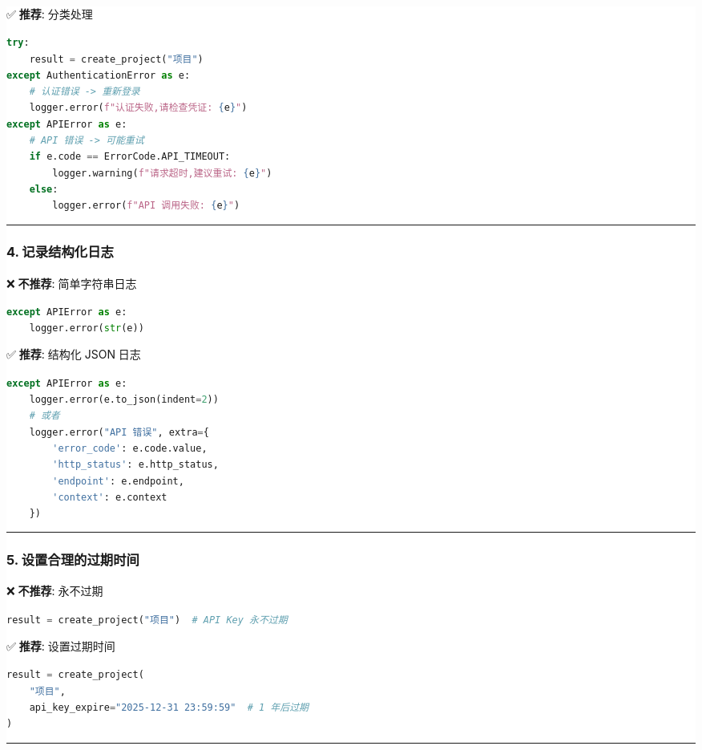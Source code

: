 ✅ **推荐**: 分类处理

```python
try:
    result = create_project("项目")
except AuthenticationError as e:
    # 认证错误 -> 重新登录
    logger.error(f"认证失败,请检查凭证: {e}")
except APIError as e:
    # API 错误 -> 可能重试
    if e.code == ErrorCode.API_TIMEOUT:
        logger.warning(f"请求超时,建议重试: {e}")
    else:
        logger.error(f"API 调用失败: {e}")
```

---

### 4. 记录结构化日志

❌ **不推荐**: 简单字符串日志

```python
except APIError as e:
    logger.error(str(e))
```

✅ **推荐**: 结构化 JSON 日志

```python
except APIError as e:
    logger.error(e.to_json(indent=2))
    # 或者
    logger.error("API 错误", extra={
        'error_code': e.code.value,
        'http_status': e.http_status,
        'endpoint': e.endpoint,
        'context': e.context
    })
```

---

### 5. 设置合理的过期时间

❌ **不推荐**: 永不过期

```python
result = create_project("项目")  # API Key 永不过期
```

✅ **推荐**: 设置过期时间

```python
result = create_project(
    "项目",
    api_key_expire="2025-12-31 23:59:59"  # 1 年后过期
)
```

---